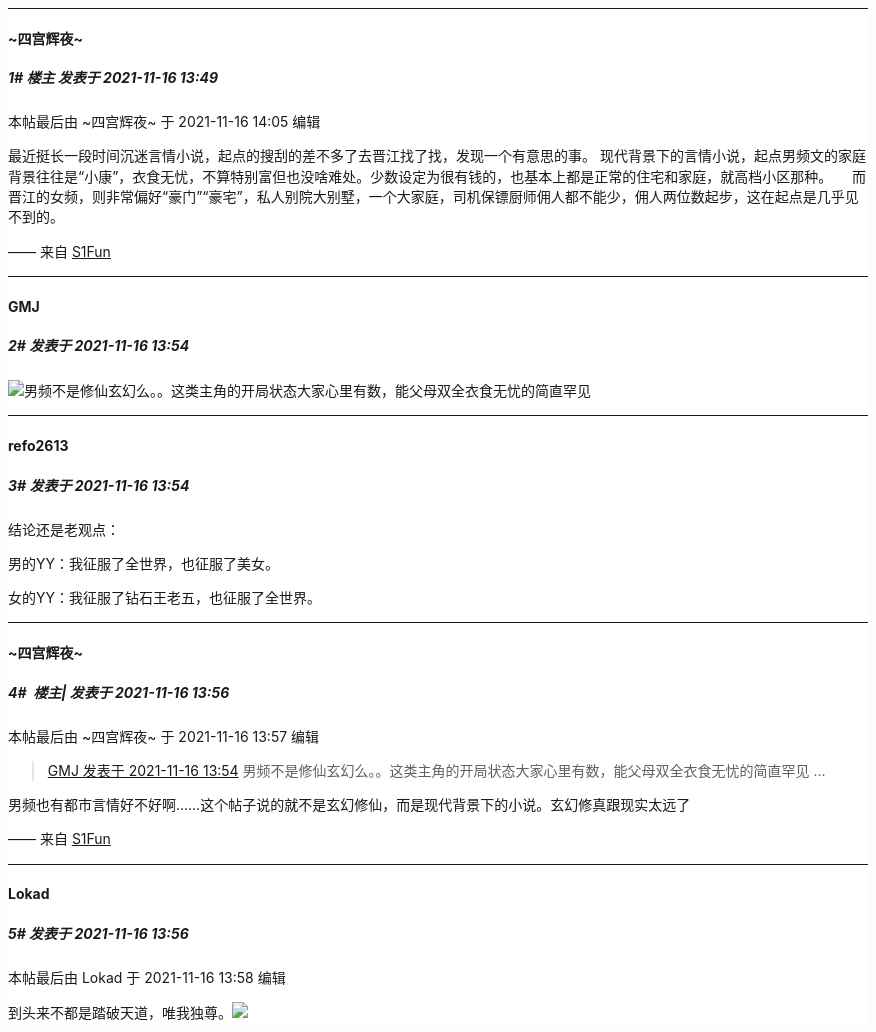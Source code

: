 

*****

####  ~四宫辉夜~  
##### 1#       楼主       发表于 2021-11-16 13:49

 本帖最后由 ~四宫辉夜~ 于 2021-11-16 14:05 编辑 

最近挺长一段时间沉迷言情小说，起点的搜刮的差不多了去晋江找了找，发现一个有意思的事。
现代背景下的言情小说，起点男频文的家庭背景往往是“小康”，衣食无忧，不算特别富但也没啥难处。少数设定为很有钱的，也基本上都是正常的住宅和家庭，就高档小区那种。
    
而晋江的女频，则非常偏好“豪门”“豪宅”，私人别院大别墅，一个大家庭，司机保镖厨师佣人都不能少，佣人两位数起步，这在起点是几乎见不到的。

—— 来自 [S1Fun](https://s1fun.koalcat.com)

*****

####  GMJ  
##### 2#       发表于 2021-11-16 13:54

<img src="https://static.saraba1st.com/image/smiley/face2017/001.png" referrerpolicy="no-referrer">男频不是修仙玄幻么。。这类主角的开局状态大家心里有数，能父母双全衣食无忧的简直罕见

*****

####  refo2613  
##### 3#       发表于 2021-11-16 13:54

结论还是老观点：

男的YY：我征服了全世界，也征服了美女。

女的YY：我征服了钻石王老五，也征服了全世界。

*****

####  ~四宫辉夜~  
##### 4#         楼主| 发表于 2021-11-16 13:56

 本帖最后由 ~四宫辉夜~ 于 2021-11-16 13:57 编辑 
<blockquote><a href="httphttps://bbs.saraba1st.com/2b/forum.php?mod=redirect&amp;goto=findpost&amp;pid=53564478&amp;ptid=2037779" target="_blank">GMJ 发表于 2021-11-16 13:54</a>
男频不是修仙玄幻么。。这类主角的开局状态大家心里有数，能父母双全衣食无忧的简直罕见 ...</blockquote>
男频也有都市言情好不好啊……这个帖子说的就不是玄幻修仙，而是现代背景下的小说。玄幻修真跟现实太远了

—— 来自 [S1Fun](https://s1fun.koalcat.com)

*****

####  Lokad  
##### 5#       发表于 2021-11-16 13:56

 本帖最后由 Lokad 于 2021-11-16 13:58 编辑 

到头来不都是踏破天道，唯我独尊。<img src="https://static.saraba1st.com/image/smiley/face2017/037.png" referrerpolicy="no-referrer">
